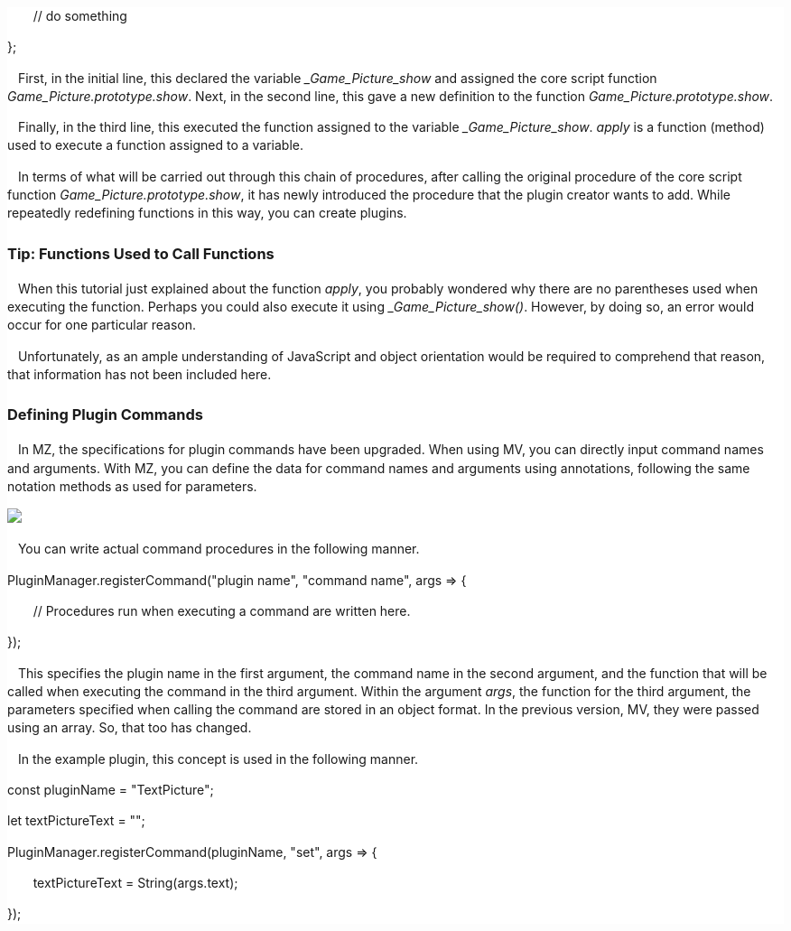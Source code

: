 `    `// do something

};

`　`First, in the initial line, this declared the variable *\_Game\_Picture\_show* and assigned the core script function *Game\_Picture.prototype.show*. Next, in the second line, this gave a new definition to the function *Game\_Picture.prototype.show*.

`　`Finally, in the third line, this executed the function assigned to the variable *\_Game\_Picture\_show*. *apply* is a function (method) used to execute a function assigned to a variable.



`　`In terms of what will be carried out through this chain of procedures, after calling the original procedure of the core script function *Game\_Picture.prototype.show*, it has newly introduced the procedure that the plugin creator wants to add. While repeatedly redefining functions in this way, you can create plugins.
### <a name="_heading=h.3cqmetx"></a>**Tip: Functions Used to Call Functions**
`　`When this tutorial just explained about the function *apply*, you probably wondered why there are no parentheses used when executing the function. Perhaps you could also execute it using *\_Game\_Picture\_show()*. However, by doing so, an error would occur for one particular reason.

`　`Unfortunately, as an ample understanding of JavaScript and object orientation would be required to comprehend that reason, that information has not been included here.
### <a name="_heading=h.1rvwp1q"></a>**Defining Plugin Commands**
`　`In MZ, the specifications for plugin commands have been upgraded. When using MV, you can directly input command names and arguments. With MZ, you can define the data for command names and arguments using annotations, following the same notation methods as used for parameters.

![](Aspose.Words.2dfc8f8f-b565-4480-b807-35298fe4ed2e.006.png)

`　`You can write actual command procedures in the following manner.

PluginManager.registerCommand("plugin name", "command name", args => {

`    `// Procedures run when executing a command are written here.

});

`　`This specifies the plugin name in the first argument, the command name in the second argument, and the function that will be called when executing the command in the third argument. Within the argument *args*, the function for the third argument, the parameters specified when calling the command are stored in an object format. In the previous version, MV, they were passed using an array. So, that too has changed.

`　`In the example plugin, this concept is used in the following manner.

const pluginName = "TextPicture";

let textPictureText = "";

PluginManager.registerCommand(pluginName, "set", args => {

`    `textPictureText = String(args.text);

});
